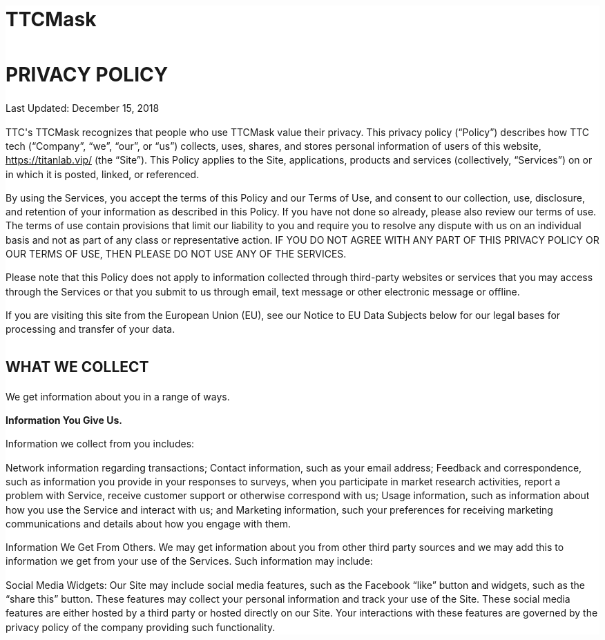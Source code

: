 # TTCMask

# PRIVACY POLICY

Last Updated: December 15, 2018


TTC's TTCMask recognizes that people who use TTCMask value their privacy. This privacy policy (“Policy”) describes how TTC tech (“Company”, “we”, “our”, or “us”) collects, uses, shares, and stores personal information of users of this website, https://titanlab.vip/ (the “Site”). This Policy applies to the Site, applications, products and services (collectively, “Services”) on or in which it is posted, linked, or referenced.


By using the Services, you accept the terms of this Policy and our Terms of Use, and consent to our collection, use, disclosure, and retention of your information as described in this Policy.  If you have not done so already, please also review our terms of use. The terms of use contain provisions that limit our liability to you and require you to resolve any dispute with us on an individual basis and not as part of any class or representative action. IF YOU DO NOT AGREE WITH ANY PART OF THIS PRIVACY POLICY OR OUR TERMS OF USE, THEN PLEASE DO NOT USE ANY OF THE SERVICES.


Please note that this Policy does not apply to information collected through third-party websites or services that you may access through the Services or that you submit to us through email, text message or other electronic message or offline.


If you are visiting this site from the European Union (EU), see our Notice to EU Data Subjects below for our legal bases for processing and transfer of your data.


## WHAT WE COLLECT


We get information about you in a range of ways.

**Information You Give Us.**

Information we collect from you includes:

Network information regarding transactions;
Contact information, such as your email address;
Feedback and correspondence, such as information you provide in your responses to surveys, when you participate in market research activities, report a problem with Service, receive customer support or otherwise correspond with us;
Usage information, such as information about how you use the Service and interact with us; and
Marketing information, such your preferences for receiving marketing communications and details about how you engage with them.

Information We Get From Others. We may get information about you from other third party sources and we may add this to information we get from your use of the Services. Such information may include:

Social Media Widgets: Our Site may include social media features, such as the Facebook “like” button and widgets, such as the “share this” button. These features may collect your personal information and track your use of the Site. These social media features are either hosted by a third party or hosted directly on our Site. Your interactions with these features are governed by the privacy policy of the company providing such functionality.

